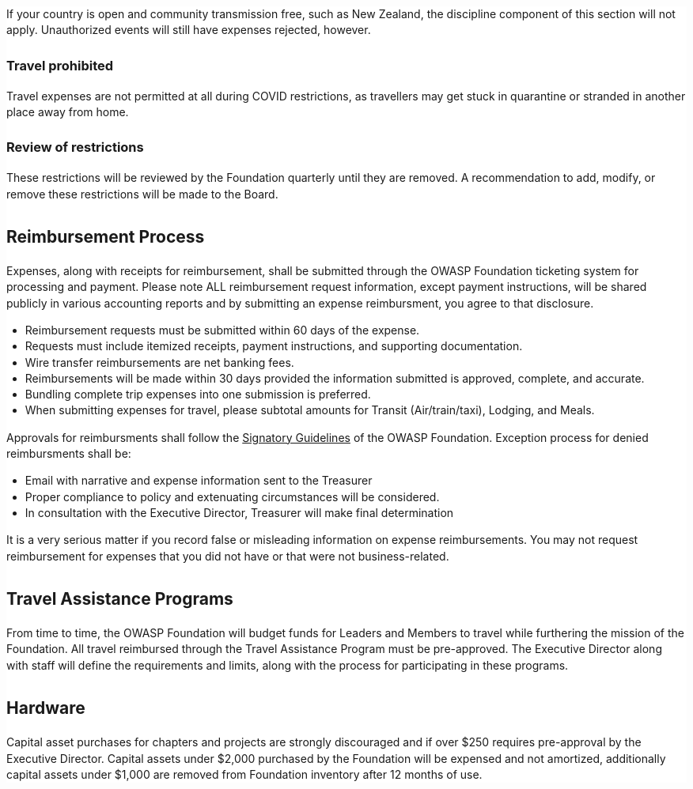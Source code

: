 If your country is open and community transmission free, such as New Zealand, the discipline component of this section will not apply. Unauthorized events will still have expenses rejected, however. 

### Travel prohibited

Travel expenses are not permitted at all during COVID restrictions, as travellers may get stuck in quarantine or stranded in another place away from home.

### Review of restrictions

These restrictions will be reviewed by the Foundation quarterly until they are removed. A recommendation to add, modify, or remove these restrictions will be made to the Board. 

## Reimbursement Process

Expenses, along with receipts for reimbursement, shall be submitted through the OWASP Foundation ticketing system for processing and payment. Please note ALL reimbursement request information, except payment instructions, will be shared publicly in various accounting reports and by submitting an expense reimbursment, you agree to that disclosure.

- Reimbursement requests must be submitted within 60 days of the expense.
- Requests must include itemized receipts, payment instructions, and supporting documentation.
- Wire transfer reimbursements are net banking fees.
- Reimbursements will be made within 30 days provided the information submitted is approved, complete, and accurate.
- Bundling complete trip expenses into one submission is preferred.
- When submitting expenses for travel, please subtotal amounts for Transit (Air/train/taxi), Lodging, and Meals.

Approvals for reimbursments shall follow the [Signatory Guidelines](/www-policy/operational/signatory) of the OWASP Foundation. Exception process for denied reimbursments shall be:
- Email with narrative and expense information sent to the Treasurer
- Proper compliance to policy and extenuating circumstances will be considered.
- In consultation with the Executive Director, Treasurer will make final determination

It is a very serious matter if you record false or misleading information on expense reimbursements. You may not request reimbursement for expenses that you did not have or that were not business-related.

## Travel Assistance Programs

From time to time, the OWASP Foundation will budget funds for Leaders and Members to travel while furthering the mission of the Foundation. All travel reimbursed through the Travel Assistance Program must be pre-approved. The Executive Director along with staff will define the requirements and limits, along with the process for participating in these programs.

## Hardware

Capital asset purchases for chapters and projects are strongly discouraged and if over $250 requires pre-approval by the Executive Director. Capital assets under $2,000 purchased by the Foundation will be expensed and not amortized, additionally capital assets under $1,000 are removed from Foundation inventory after 12 months of use.
